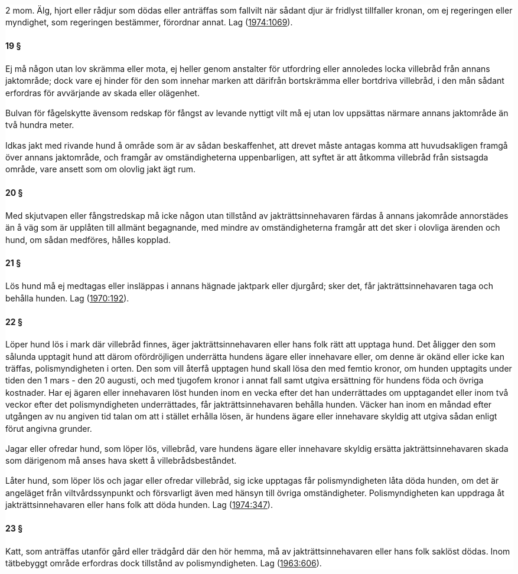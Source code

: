2 mom. Älg, hjort eller rådjur som dödas eller anträffas som fallvilt när sådant djur är fridlyst tillfaller kronan, om ej regeringen eller myndighet, som regeringen bestämmer, förordnar annat. Lag ([1974:1069](https://selex.se/eli/sfs/1974/1069)).

#### 19 §

Ej må någon utan lov skrämma eller mota, ej heller genom anstalter för utfordring eller annoledes locka villebråd från annans jaktområde; dock vare ej hinder för den som innehar marken att därifrån bortskrämma eller bortdriva villebråd, i den mån sådant erfordras för avvärjande av skada eller olägenhet.

Bulvan för fågelskytte ävensom redskap för fångst av levande nyttigt vilt må ej utan lov uppsättas närmare annans jaktområde än två hundra meter.

Idkas jakt med rivande hund å område som är av sådan beskaffenhet, att drevet måste antagas komma att huvudsakligen framgå över annans jaktområde, och framgår av omständigheterna uppenbarligen, att syftet är att åtkomma villebråd från sistsagda område, vare ansett som om olovlig jakt ägt rum.

#### 20 §

Med skjutvapen eller fångstredskap må icke någon utan tillstånd av jakträttsinnehavaren färdas å annans jakområde annorstädes än å väg som är upplåten till allmänt begagnande, med mindre av omständigheterna framgår att det sker i olovliga ärenden och hund, om sådan medföres, hålles kopplad.

#### 21 §

Lös hund må ej medtagas eller insläppas i annans hägnade jaktpark eller djurgård; sker det, får jakträttsinnehavaren taga och behålla hunden. Lag ([1970:192](https://selex.se/eli/sfs/1970/192)).

#### 22 §

Löper hund lös i mark där villebråd finnes, äger jakträttsinnehavaren eller hans folk rätt att upptaga hund. Det åligger den som sålunda upptagit hund att därom ofördröjligen underrätta hundens ägare eller innehavare eller, om denne är okänd eller icke kan träffas, polismyndigheten i orten. Den som vill återfå upptagen hund skall lösa den med femtio kronor, om hunden upptagits under tiden den 1 mars - den 20 augusti, och med tjugofem kronor i annat fall samt utgiva ersättning för hundens föda och övriga kostnader. Har ej ägaren eller innehavaren löst hunden inom en vecka efter det han underrättades om upptagandet eller inom två veckor efter det polismyndigheten underrättades, får jakträttsinnehavaren behålla hunden. Väcker han inom en måndad efter utgången av nu angiven tid talan om att i stället erhålla lösen, är hundens ägare eller innehavare skyldig att utgiva sådan enligt förut angivna grunder.

Jagar eller ofredar hund, som löper lös, villebråd, vare hundens ägare eller innehavare skyldig ersätta jakträttsinnehavaren skada som därigenom må anses hava skett å villebrådsbeståndet.

Låter hund, som löper lös och jagar eller ofredar villebråd, sig icke upptagas får polismyndigheten låta döda hunden, om det är angeläget från viltvårdssynpunkt och försvarligt även med hänsyn till övriga omständigheter. Polismyndigheten kan uppdraga åt jakträttsinnehavaren eller hans folk att döda hunden. Lag ([1974:347](https://selex.se/eli/sfs/1974/347)).

#### 23 §

Katt, som anträffas utanför gård eller trädgård där den hör hemma, må av jakträttsinnehavaren eller hans folk saklöst dödas. Inom tätbebyggt område erfordras dock tillstånd av polismyndigheten. Lag ([1963:606](https://selex.se/eli/sfs/1963/606)).
